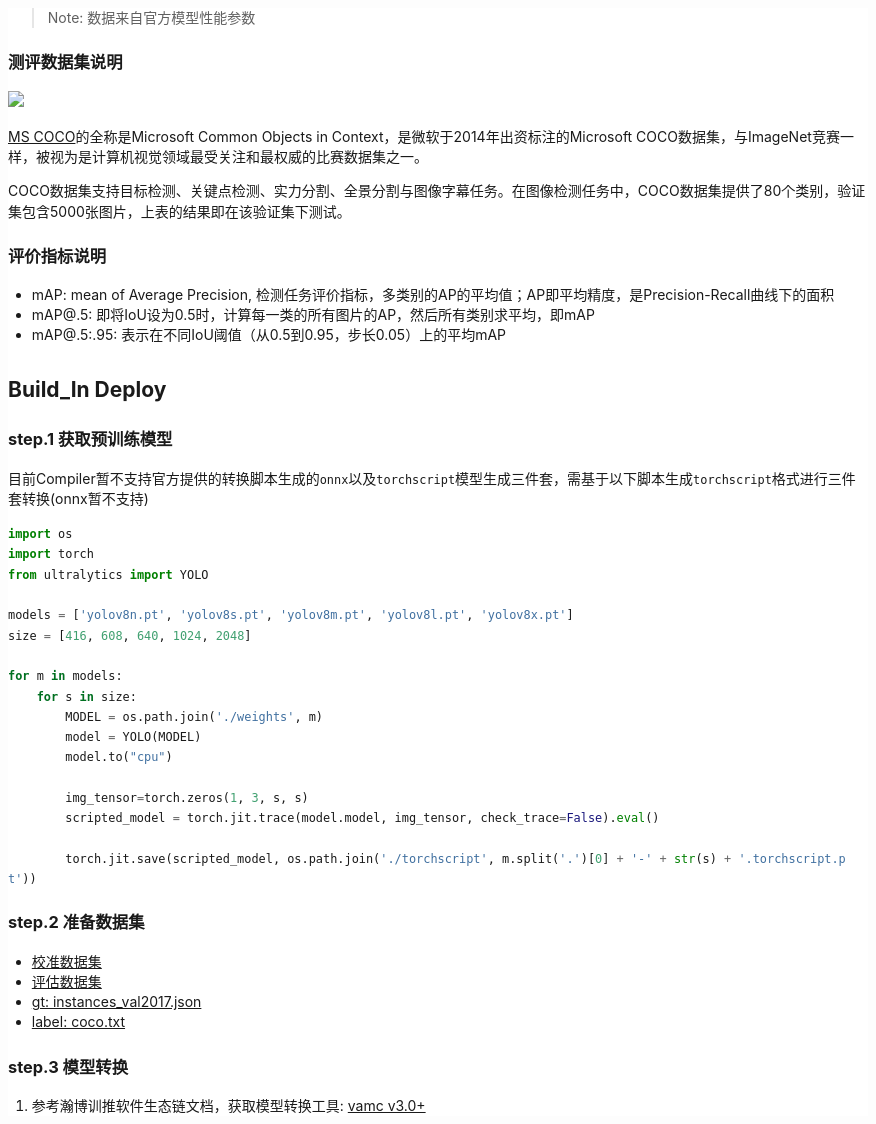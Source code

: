 > Note: 数据来自官方模型性能参数

### 测评数据集说明

![](../../../images/dataset/coco.png)

[MS COCO](https://cocodataset.org/#download)的全称是Microsoft Common Objects in Context，是微软于2014年出资标注的Microsoft COCO数据集，与ImageNet竞赛一样，被视为是计算机视觉领域最受关注和最权威的比赛数据集之一。 

COCO数据集支持目标检测、关键点检测、实力分割、全景分割与图像字幕任务。在图像检测任务中，COCO数据集提供了80个类别，验证集包含5000张图片，上表的结果即在该验证集下测试。

### 评价指标说明

- mAP: mean of Average Precision, 检测任务评价指标，多类别的AP的平均值；AP即平均精度，是Precision-Recall曲线下的面积
- mAP@.5: 即将IoU设为0.5时，计算每一类的所有图片的AP，然后所有类别求平均，即mAP
- mAP@.5:.95: 表示在不同IoU阈值（从0.5到0.95，步长0.05）上的平均mAP

## Build_In Deploy

### step.1 获取预训练模型

目前Compiler暂不支持官方提供的转换脚本生成的`onnx`以及`torchscript`模型生成三件套，需基于以下脚本生成`torchscript`格式进行三件套转换(onnx暂不支持)

```python
import os
import torch
from ultralytics import YOLO

models = ['yolov8n.pt', 'yolov8s.pt', 'yolov8m.pt', 'yolov8l.pt', 'yolov8x.pt']
size = [416, 608, 640, 1024, 2048]

for m in models:
    for s in size:
        MODEL = os.path.join('./weights', m)
        model = YOLO(MODEL)
        model.to("cpu")

        img_tensor=torch.zeros(1, 3, s, s)
        scripted_model = torch.jit.trace(model.model, img_tensor, check_trace=False).eval()

        torch.jit.save(scripted_model, os.path.join('./torchscript', m.split('.')[0] + '-' + str(s) + '.torchscript.pt'))
```

### step.2 准备数据集
- [校准数据集](http://images.cocodataset.org/zips/val2017.zip)
- [评估数据集](http://images.cocodataset.org/zips/val2017.zip)
- [gt: instances_val2017.json](http://images.cocodataset.org/annotations/annotations_trainval2017.zip)
- [label: coco.txt](../common/label/coco.txt)


### step.3 模型转换
1. 参考瀚博训推软件生态链文档，获取模型转换工具: [vamc v3.0+](../../../docs/vastai_software.md)
